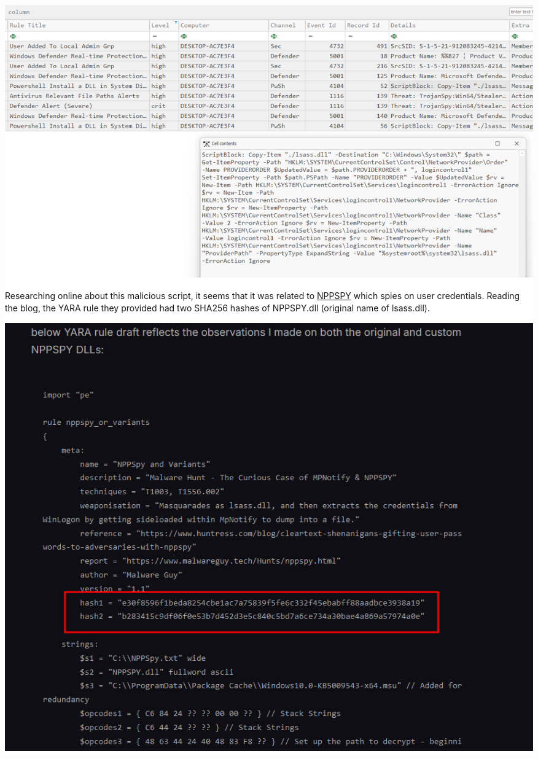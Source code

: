 ![sec2](/assets/posts/pwnsecctf2024/sec2.png)

Researching online about this malicious script, it seems that it was related to [NPPSPY](https://www.malwareguy.tech/Hunts/nppspy.html) which spies on user credentials. Reading the blog, the YARA rule they provided had two SHA256 hashes of NPPSPY.dll (original name of lsass.dll).

![sec3](/assets/posts/pwnsecctf2024/sec3.png)